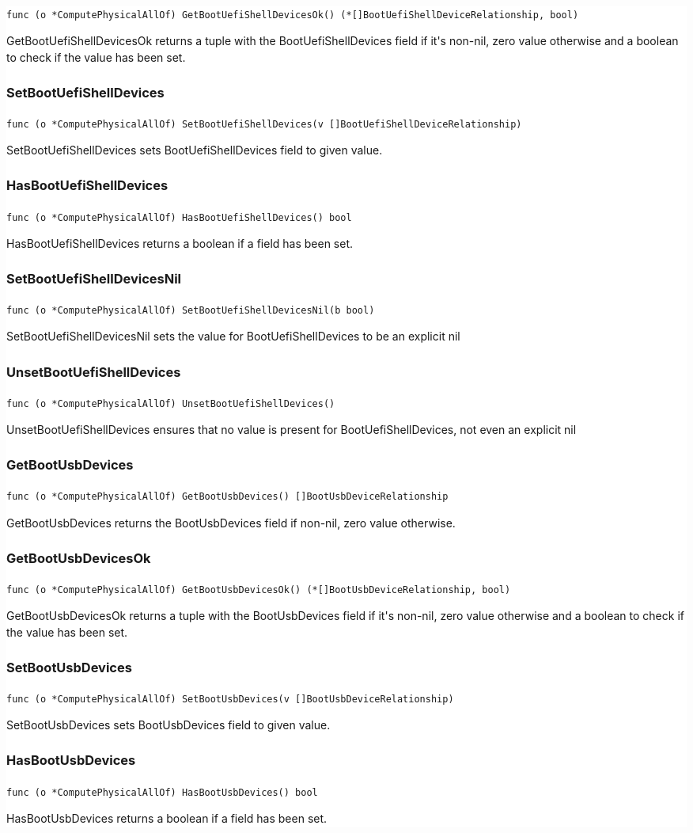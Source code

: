 `func (o *ComputePhysicalAllOf) GetBootUefiShellDevicesOk() (*[]BootUefiShellDeviceRelationship, bool)`

GetBootUefiShellDevicesOk returns a tuple with the BootUefiShellDevices field if it's non-nil, zero value otherwise
and a boolean to check if the value has been set.

### SetBootUefiShellDevices

`func (o *ComputePhysicalAllOf) SetBootUefiShellDevices(v []BootUefiShellDeviceRelationship)`

SetBootUefiShellDevices sets BootUefiShellDevices field to given value.

### HasBootUefiShellDevices

`func (o *ComputePhysicalAllOf) HasBootUefiShellDevices() bool`

HasBootUefiShellDevices returns a boolean if a field has been set.

### SetBootUefiShellDevicesNil

`func (o *ComputePhysicalAllOf) SetBootUefiShellDevicesNil(b bool)`

 SetBootUefiShellDevicesNil sets the value for BootUefiShellDevices to be an explicit nil

### UnsetBootUefiShellDevices
`func (o *ComputePhysicalAllOf) UnsetBootUefiShellDevices()`

UnsetBootUefiShellDevices ensures that no value is present for BootUefiShellDevices, not even an explicit nil
### GetBootUsbDevices

`func (o *ComputePhysicalAllOf) GetBootUsbDevices() []BootUsbDeviceRelationship`

GetBootUsbDevices returns the BootUsbDevices field if non-nil, zero value otherwise.

### GetBootUsbDevicesOk

`func (o *ComputePhysicalAllOf) GetBootUsbDevicesOk() (*[]BootUsbDeviceRelationship, bool)`

GetBootUsbDevicesOk returns a tuple with the BootUsbDevices field if it's non-nil, zero value otherwise
and a boolean to check if the value has been set.

### SetBootUsbDevices

`func (o *ComputePhysicalAllOf) SetBootUsbDevices(v []BootUsbDeviceRelationship)`

SetBootUsbDevices sets BootUsbDevices field to given value.

### HasBootUsbDevices

`func (o *ComputePhysicalAllOf) HasBootUsbDevices() bool`

HasBootUsbDevices returns a boolean if a field has been set.
